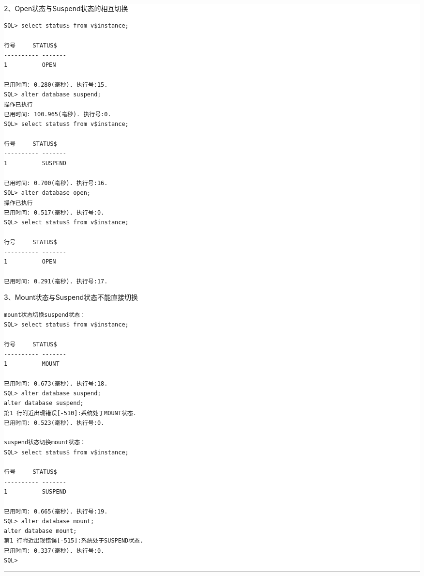 2、Open状态与Suspend状态的相互切换

```
SQL> select status$ from v$instance;

行号     STATUS$
---------- -------
1          OPEN

已用时间: 0.280(毫秒). 执行号:15.
SQL> alter database suspend;
操作已执行
已用时间: 100.965(毫秒). 执行号:0.
SQL> select status$ from v$instance;

行号     STATUS$
---------- -------
1          SUSPEND

已用时间: 0.700(毫秒). 执行号:16.
SQL> alter database open;
操作已执行
已用时间: 0.517(毫秒). 执行号:0.
SQL> select status$ from v$instance;

行号     STATUS$
---------- -------
1          OPEN

已用时间: 0.291(毫秒). 执行号:17.
```

3、Mount状态与Suspend状态不能直接切换

```
mount状态切换suspend状态：
SQL> select status$ from v$instance;

行号     STATUS$
---------- -------
1          MOUNT

已用时间: 0.673(毫秒). 执行号:18.
SQL> alter database suspend;
alter database suspend;
第1 行附近出现错误[-510]:系统处于MOUNT状态.
已用时间: 0.523(毫秒). 执行号:0.

suspend状态切换mount状态：
SQL> select status$ from v$instance;

行号     STATUS$
---------- -------
1          SUSPEND

已用时间: 0.665(毫秒). 执行号:19.
SQL> alter database mount;
alter database mount;
第1 行附近出现错误[-515]:系统处于SUSPEND状态.
已用时间: 0.337(毫秒). 执行号:0.
SQL> 
```

---